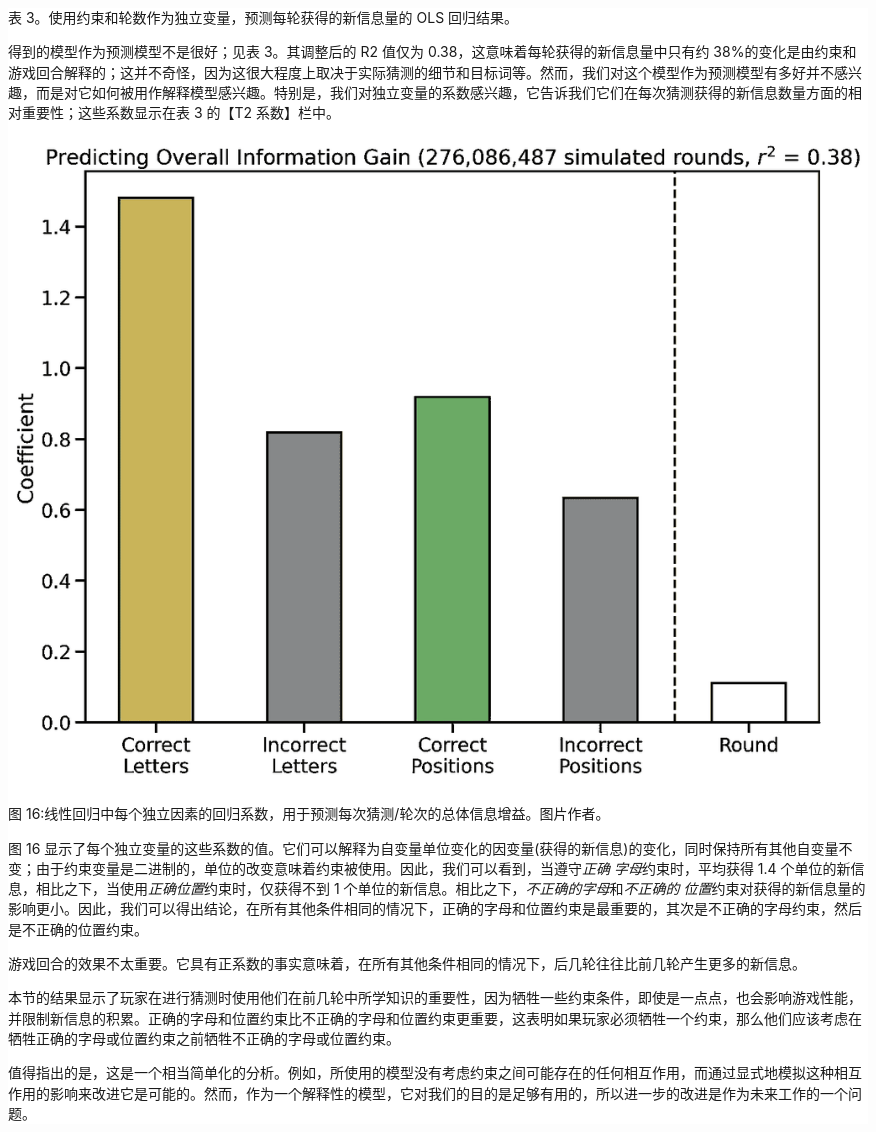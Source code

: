
表 3。使用约束和轮数作为独立变量，预测每轮获得的新信息量的 OLS 回归结果。

得到的模型作为预测模型不是很好；见表 3。其调整后的 R2 值仅为 0.38，这意味着每轮获得的新信息量中只有约 38%的变化是由约束和游戏回合解释的；这并不奇怪，因为这很大程度上取决于实际猜测的细节和目标词等。然而，我们对这个模型作为预测模型有多好并不感兴趣，而是对它如何被用作解释模型感兴趣。特别是，我们对独立变量的系数感兴趣，它告诉我们它们在每次猜测获得的新信息数量方面的相对重要性；这些系数显示在表 3 的【T2 系数】栏中。

![](img/e4c78431e3d58ad2708f7b02b59482e2.png)

图 16:线性回归中每个独立因素的回归系数，用于预测每次猜测/轮次的总体信息增益。图片作者。

图 16 显示了每个独立变量的这些系数的值。它们可以解释为自变量单位变化的因变量(获得的新信息)的变化，同时保持所有其他自变量不变；由于约束变量是二进制的，单位的改变意味着约束被使用。因此，我们可以看到，当遵守*正确* *字母*约束时，平均获得 1.4 个单位的新信息，相比之下，当使用*正确位置*约束时，仅获得不到 1 个单位的新信息。相比之下，*不正确的字母*和*不正确的* *位置*约束对获得的新信息量的影响更小。因此，我们可以得出结论，在所有其他条件相同的情况下，正确的字母和位置约束是最重要的，其次是不正确的字母约束，然后是不正确的位置约束。

游戏回合的效果不太重要。它具有正系数的事实意味着，在所有其他条件相同的情况下，后几轮往往比前几轮产生更多的新信息。

本节的结果显示了玩家在进行猜测时使用他们在前几轮中所学知识的重要性，因为牺牲一些约束条件，即使是一点点，也会影响游戏性能，并限制新信息的积累。正确的字母和位置约束比不正确的字母和位置约束更重要，这表明如果玩家必须牺牲一个约束，那么他们应该考虑在牺牲正确的字母或位置约束之前牺牲不正确的字母或位置约束。

值得指出的是，这是一个相当简单化的分析。例如，所使用的模型没有考虑约束之间可能存在的任何相互作用，而通过显式地模拟这种相互作用的影响来改进它是可能的。然而，作为一个解释性的模型，它对我们的目的是足够有用的，所以进一步的改进是作为未来工作的一个问题。
